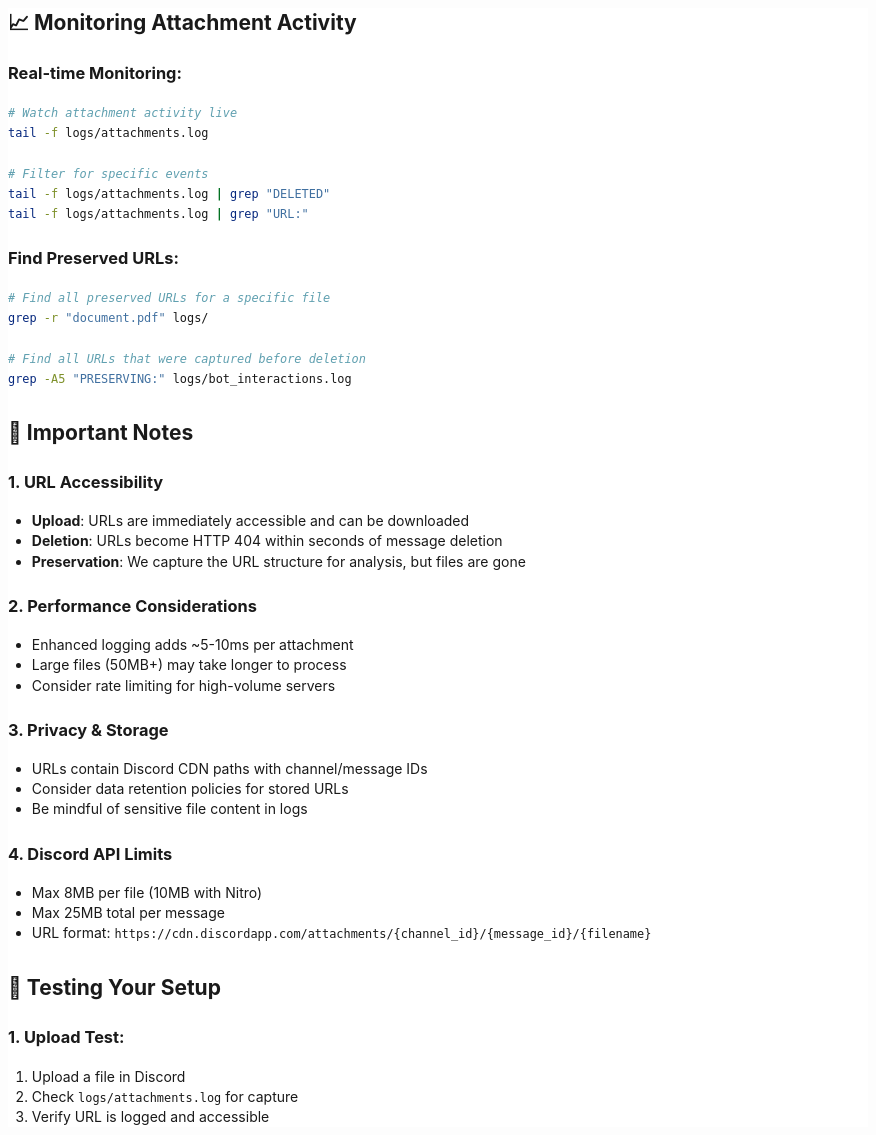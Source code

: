 ## 📈 Monitoring Attachment Activity

### Real-time Monitoring:
```bash
# Watch attachment activity live
tail -f logs/attachments.log

# Filter for specific events
tail -f logs/attachments.log | grep "DELETED"
tail -f logs/attachments.log | grep "URL:"
```

### Find Preserved URLs:
```bash
# Find all preserved URLs for a specific file
grep -r "document.pdf" logs/

# Find all URLs that were captured before deletion
grep -A5 "PRESERVING:" logs/bot_interactions.log
```

## 🚨 Important Notes

### 1. **URL Accessibility**
- **Upload**: URLs are immediately accessible and can be downloaded
- **Deletion**: URLs become HTTP 404 within seconds of message deletion
- **Preservation**: We capture the URL structure for analysis, but files are gone

### 2. **Performance Considerations**
- Enhanced logging adds ~5-10ms per attachment
- Large files (50MB+) may take longer to process
- Consider rate limiting for high-volume servers

### 3. **Privacy & Storage**
- URLs contain Discord CDN paths with channel/message IDs
- Consider data retention policies for stored URLs
- Be mindful of sensitive file content in logs

### 4. **Discord API Limits**
- Max 8MB per file (10MB with Nitro)
- Max 25MB total per message
- URL format: `https://cdn.discordapp.com/attachments/{channel_id}/{message_id}/{filename}`

## 🎉 Testing Your Setup

### 1. Upload Test:
1. Upload a file in Discord
2. Check `logs/attachments.log` for capture
3. Verify URL is logged and accessible
